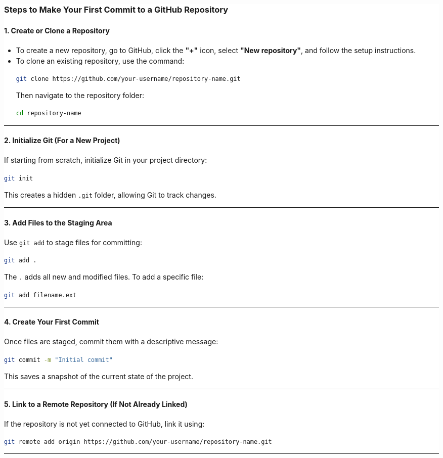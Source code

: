 
### **Steps to Make Your First Commit to a GitHub Repository**  

#### **1. Create or Clone a Repository**  
- To create a new repository, go to GitHub, click the **"+"** icon, select **"New repository"**, and follow the setup instructions.  
- To clone an existing repository, use the command:  
  ```sh
  git clone https://github.com/your-username/repository-name.git
  ```
  Then navigate to the repository folder:  
  ```sh
  cd repository-name
  ```

---

#### **2. Initialize Git (For a New Project)**  
If starting from scratch, initialize Git in your project directory:  
```sh
git init
```
This creates a hidden `.git` folder, allowing Git to track changes.  

---

#### **3. Add Files to the Staging Area**  
Use `git add` to stage files for committing:  
```sh
git add .
```
The `.` adds all new and modified files. To add a specific file:  
```sh
git add filename.ext
```

---

#### **4. Create Your First Commit**  
Once files are staged, commit them with a descriptive message:  
```sh
git commit -m "Initial commit"
```
This saves a snapshot of the current state of the project.  

---

#### **5. Link to a Remote Repository (If Not Already Linked)**  
If the repository is not yet connected to GitHub, link it using:  
```sh
git remote add origin https://github.com/your-username/repository-name.git
```

---